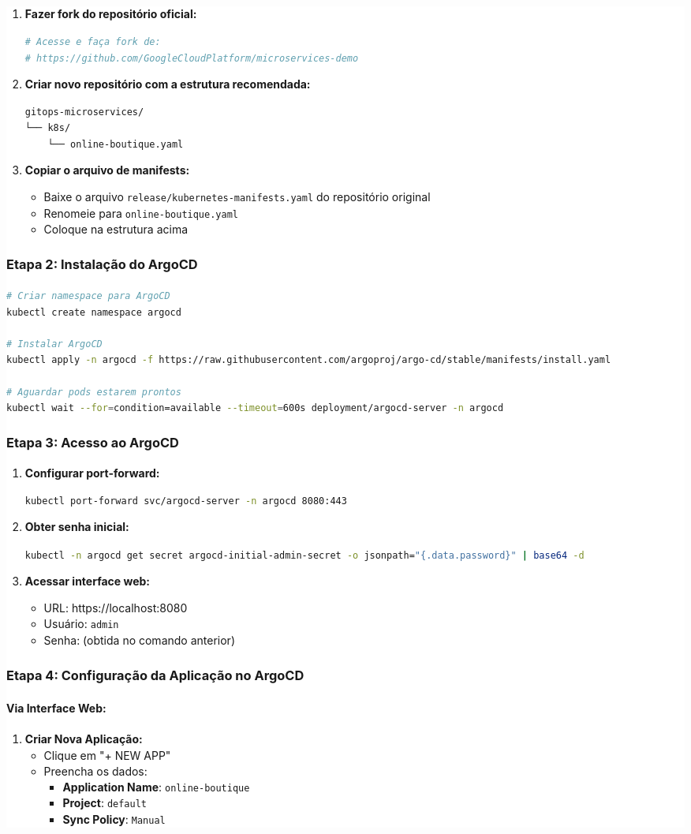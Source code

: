 1. **Fazer fork do repositório oficial:**
   ```bash
   # Acesse e faça fork de:
   # https://github.com/GoogleCloudPlatform/microservices-demo
   ```

2. **Criar novo repositório com a estrutura recomendada:**
   ```
   gitops-microservices/
   └── k8s/
       └── online-boutique.yaml
   ```

3. **Copiar o arquivo de manifests:**
   - Baixe o arquivo `release/kubernetes-manifests.yaml` do repositório original
   - Renomeie para `online-boutique.yaml`
   - Coloque na estrutura acima

### Etapa 2: Instalação do ArgoCD

```bash
# Criar namespace para ArgoCD
kubectl create namespace argocd

# Instalar ArgoCD
kubectl apply -n argocd -f https://raw.githubusercontent.com/argoproj/argo-cd/stable/manifests/install.yaml

# Aguardar pods estarem prontos
kubectl wait --for=condition=available --timeout=600s deployment/argocd-server -n argocd
```

### Etapa 3: Acesso ao ArgoCD

1. **Configurar port-forward:**
   ```bash
   kubectl port-forward svc/argocd-server -n argocd 8080:443
   ```

2. **Obter senha inicial:**
   ```bash
   kubectl -n argocd get secret argocd-initial-admin-secret -o jsonpath="{.data.password}" | base64 -d
   ```

3. **Acessar interface web:**
   - URL: https://localhost:8080
   - Usuário: `admin`
   - Senha: (obtida no comando anterior)

### Etapa 4: Configuração da Aplicação no ArgoCD

#### Via Interface Web:

1. **Criar Nova Aplicação:**
   - Clique em "+ NEW APP"
   - Preencha os dados:
     - **Application Name**: `online-boutique`
     - **Project**: `default`
     - **Sync Policy**: `Manual`
